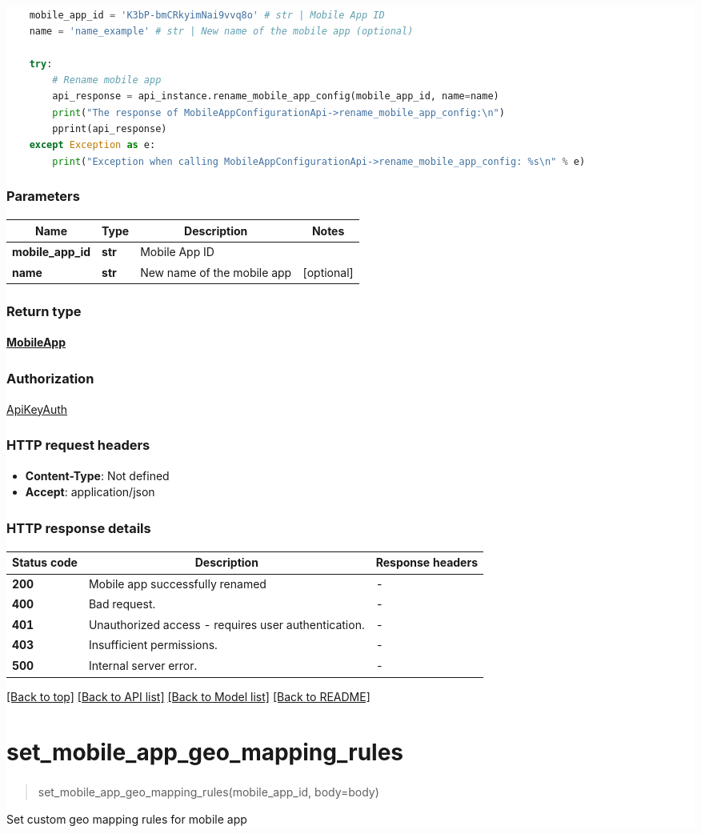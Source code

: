 ```python
    mobile_app_id = 'K3bP-bmCRkyimNai9vvq8o' # str | Mobile App ID
    name = 'name_example' # str | New name of the mobile app (optional)

    try:
        # Rename mobile app
        api_response = api_instance.rename_mobile_app_config(mobile_app_id, name=name)
        print("The response of MobileAppConfigurationApi->rename_mobile_app_config:\n")
        pprint(api_response)
    except Exception as e:
        print("Exception when calling MobileAppConfigurationApi->rename_mobile_app_config: %s\n" % e)
```



### Parameters


Name | Type | Description  | Notes
------------- | ------------- | ------------- | -------------
 **mobile_app_id** | **str**| Mobile App ID | 
 **name** | **str**| New name of the mobile app | [optional] 

### Return type

[**MobileApp**](MobileApp.md)

### Authorization

[ApiKeyAuth](../README.md#ApiKeyAuth)

### HTTP request headers

 - **Content-Type**: Not defined
 - **Accept**: application/json

### HTTP response details

| Status code | Description | Response headers |
|-------------|-------------|------------------|
**200** | Mobile app successfully renamed |  -  |
**400** | Bad request. |  -  |
**401** | Unauthorized access - requires user authentication. |  -  |
**403** | Insufficient permissions. |  -  |
**500** | Internal server error. |  -  |

[[Back to top]](#) [[Back to API list]](../README.md#documentation-for-api-endpoints) [[Back to Model list]](../README.md#documentation-for-models) [[Back to README]](../README.md)

# **set_mobile_app_geo_mapping_rules**
> set_mobile_app_geo_mapping_rules(mobile_app_id, body=body)

Set custom geo mapping rules for mobile app
